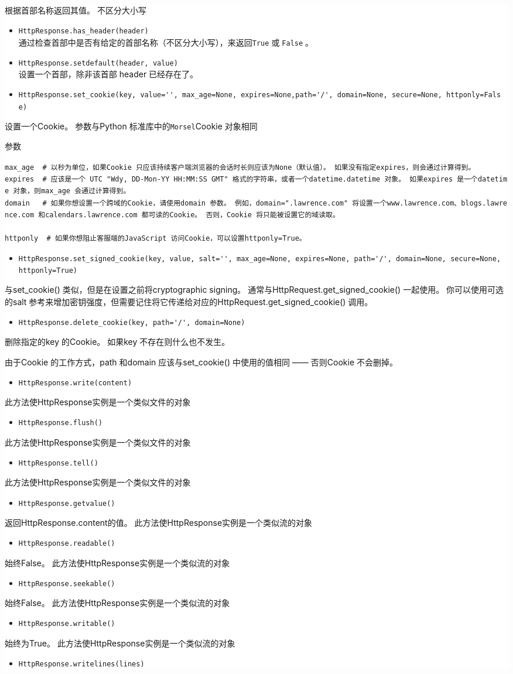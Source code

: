 根据首部名称返回其值。 不区分大小写                                             

- `HttpResponse.has_header(header)`                                                                                                     
通过检查首部中是否有给定的首部名称（不区分大小写），来返回`True` 或 `False` 。       

- `HttpResponse.setdefault(header, value)`                                                                                              
设置一个首部，除非该首部 header 已经存在了。                                                                                                               
- `HttpResponse.set_cookie(key, value='', max_age=None, expires=None,path='/', domain=None, secure=None, httponly=False)`         

设置一个Cookie。 参数与Python 标准库中的`Morsel`Cookie 对象相同                   

参数
```
max_age  # 以秒为单位，如果Cookie 只应该持续客户端浏览器的会话时长则应该为None（默认值）。 如果没有指定expires，则会通过计算得到。
expires  # 应该是一个 UTC "Wdy, DD-Mon-YY HH:MM:SS GMT" 格式的字符串，或者一个datetime.datetime 对象。 如果expires 是一个datetime 对象，则max_age 会通过计算得到。
domain   # 如果你想设置一个跨域的Cookie，请使用domain 参数。 例如，domain=".lawrence.com" 将设置一个www.lawrence.com、blogs.lawrence.com 和calendars.lawrence.com 都可读的Cookie。 否则，Cookie 将只能被设置它的域读取。

httponly  # 如果你想阻止客服端的JavaScript 访问Cookie，可以设置httponly=True。
```

- `HttpResponse.set_signed_cookie(key, value, salt='', max_age=None, expires=None, path='/', domain=None, secure=None, httponly=True)`

与set_cookie() 类似，但是在设置之前将cryptographic signing。 通常与HttpRequest.get_signed_cookie() 一起使用。 你可以使用可选的salt 参考来增加密钥强度，但需要记住将它传递给对应的HttpRequest.get_signed_cookie() 调用。 

- `HttpResponse.delete_cookie(key, path='/', domain=None)`               

删除指定的key 的Cookie。 如果key 不存在则什么也不发生。

由于Cookie 的工作方式，path 和domain 应该与set_cookie() 中使用的值相同 —— 否则Cookie 不会删掉。

- `HttpResponse.write(content) `                                         

此方法使HttpResponse实例是一个类似文件的对象                                   

- `HttpResponse.flush()`                                                 

此方法使HttpResponse实例是一个类似文件的对象                                   

- `HttpResponse.tell()`                                                   

此方法使HttpResponse实例是一个类似文件的对象                                                                                     
- `HttpResponse.getvalue() `                                               

返回HttpResponse.content的值。 此方法使HttpResponse实例是一个类似流的对象                                                                                 
- `HttpResponse.readable() `                                               

始终False。 此方法使HttpResponse实例是一个类似流的对象                                                                                                    
- `HttpResponse.seekable() `

始终False。 此方法使HttpResponse实例是一个类似流的对象                                                                                                    
- `HttpResponse.writable() `

始终为True。 此方法使HttpResponse实例是一个类似流的对象                                                                                                   
- `HttpResponse.writelines(lines) `
